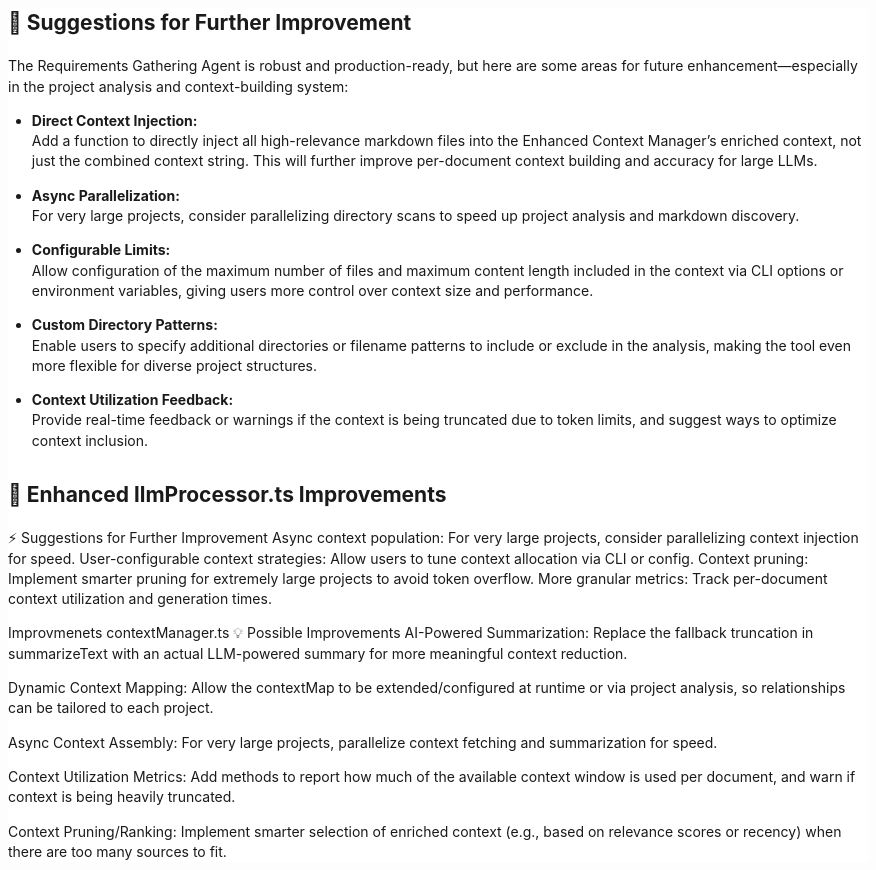 
## 🔧 Suggestions for Further Improvement

The Requirements Gathering Agent is robust and production-ready, but here are some areas for future enhancement—especially in the project analysis and context-building system:

- **Direct Context Injection:**  
  Add a function to directly inject all high-relevance markdown files into the Enhanced Context Manager’s enriched context, not just the combined context string. This will further improve per-document context building and accuracy for large LLMs.

- **Async Parallelization:**  
  For very large projects, consider parallelizing directory scans to speed up project analysis and markdown discovery.

- **Configurable Limits:**  
  Allow configuration of the maximum number of files and maximum content length included in the context via CLI options or environment variables, giving users more control over context size and performance.

- **Custom Directory Patterns:**  
  Enable users to specify additional directories or filename patterns to include or exclude in the analysis, making the tool even more flexible for diverse project structures.

- **Context Utilization Feedback:**  
  Provide real-time feedback or warnings if the context is being truncated due to token limits, and suggest ways to optimize context inclusion.


## 🧠 Enhanced llmProcessor.ts Improvements

⚡ Suggestions for Further Improvement
Async context population: For very large projects, consider parallelizing context injection for speed.
User-configurable context strategies: Allow users to tune context allocation via CLI or config.
Context pruning: Implement smarter pruning for extremely large projects to avoid token overflow.
More granular metrics: Track per-document context utilization and generation times.

Improvmenets contextManager.ts 
💡 Possible Improvements
AI-Powered Summarization:
Replace the fallback truncation in summarizeText with an actual LLM-powered summary for more meaningful context reduction.

Dynamic Context Mapping:
Allow the contextMap to be extended/configured at runtime or via project analysis, so relationships can be tailored to each project.

Async Context Assembly:
For very large projects, parallelize context fetching and summarization for speed.

Context Utilization Metrics:
Add methods to report how much of the available context window is used per document, and warn if context is being heavily truncated.

Context Pruning/Ranking:
Implement smarter selection of enriched context (e.g., based on relevance scores or recency) when there are too many sources to fit.

